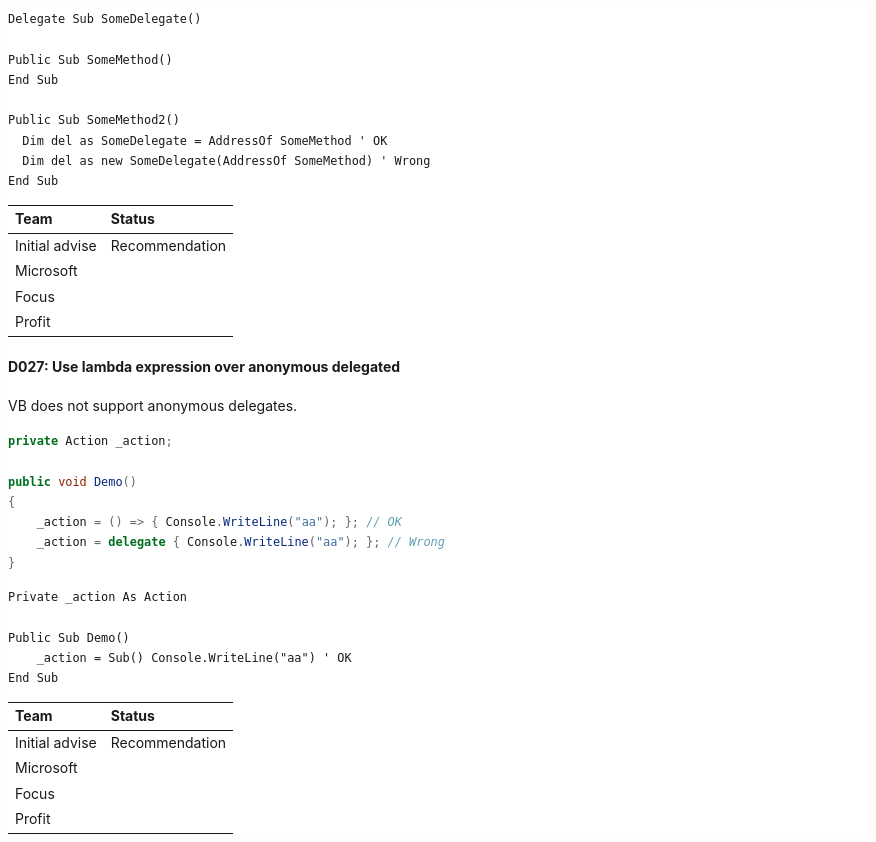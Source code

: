 ```vbnet
Delegate Sub SomeDelegate()

Public Sub SomeMethod()
End Sub

Public Sub SomeMethod2()
  Dim del as SomeDelegate = AddressOf SomeMethod ' OK
  Dim del as new SomeDelegate(AddressOf SomeMethod) ' Wrong
End Sub
```

|**Team**|**Status**|
| :- | :- |
|Initial advise|Recommendation|
|Microsoft||
|Focus||
|Profit||

#### D027: Use lambda expression over anonymous delegated

VB does not support anonymous delegates.

```csharp
private Action _action;

public void Demo()
{
    _action = () => { Console.WriteLine("aa"); }; // OK
    _action = delegate { Console.WriteLine("aa"); }; // Wrong
}
```

```vbnet
Private _action As Action

Public Sub Demo()
    _action = Sub() Console.WriteLine("aa") ' OK
End Sub
```

|**Team**|**Status**|
| :- | :- |
|Initial advise|Recommendation|
|Microsoft||
|Focus||
|Profit||
